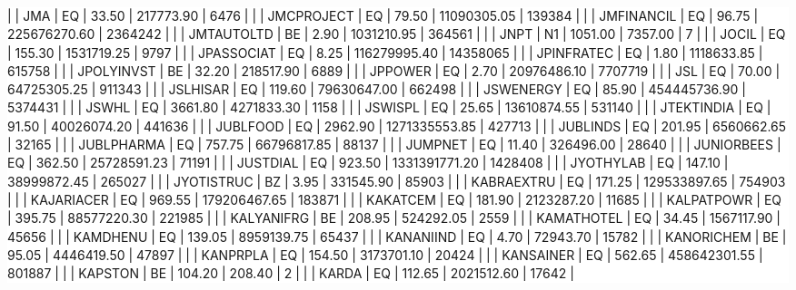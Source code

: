 |  | JMA | EQ | 33.50 | 217773.90 | 6476 |
|  | JMCPROJECT | EQ | 79.50 | 11090305.05 | 139384 |
|  | JMFINANCIL | EQ | 96.75 | 225676270.60 | 2364242 |
|  | JMTAUTOLTD | BE | 2.90 | 1031210.95 | 364561 |
|  | JNPT | N1 | 1051.00 | 7357.00 | 7 |
|  | JOCIL | EQ | 155.30 | 1531719.25 | 9797 |
|  | JPASSOCIAT | EQ | 8.25 | 116279995.40 | 14358065 |
|  | JPINFRATEC | EQ | 1.80 | 1118633.85 | 615758 |
|  | JPOLYINVST | BE | 32.20 | 218517.90 | 6889 |
|  | JPPOWER | EQ | 2.70 | 20976486.10 | 7707719 |
|  | JSL | EQ | 70.00 | 64725305.25 | 911343 |
|  | JSLHISAR | EQ | 119.60 | 79630647.00 | 662498 |
|  | JSWENERGY | EQ | 85.90 | 454445736.90 | 5374431 |
|  | JSWHL | EQ | 3661.80 | 4271833.30 | 1158 |
|  | JSWISPL | EQ | 25.65 | 13610874.55 | 531140 |
|  | JTEKTINDIA | EQ | 91.50 | 40026074.20 | 441636 |
|  | JUBLFOOD | EQ | 2962.90 | 1271335553.85 | 427713 |
|  | JUBLINDS | EQ | 201.95 | 6560662.65 | 32165 |
|  | JUBLPHARMA | EQ | 757.75 | 66796817.85 | 88137 |
|  | JUMPNET | EQ | 11.40 | 326496.00 | 28640 |
|  | JUNIORBEES | EQ | 362.50 | 25728591.23 | 71191 |
|  | JUSTDIAL | EQ | 923.50 | 1331391771.20 | 1428408 |
|  | JYOTHYLAB | EQ | 147.10 | 38999872.45 | 265027 |
|  | JYOTISTRUC | BZ | 3.95 | 331545.90 | 85903 |
|  | KABRAEXTRU | EQ | 171.25 | 129533897.65 | 754903 |
|  | KAJARIACER | EQ | 969.55 | 179206467.65 | 183871 |
|  | KAKATCEM | EQ | 181.90 | 2123287.20 | 11685 |
|  | KALPATPOWR | EQ | 395.75 | 88577220.30 | 221985 |
|  | KALYANIFRG | BE | 208.95 | 524292.05 | 2559 |
|  | KAMATHOTEL | EQ | 34.45 | 1567117.90 | 45656 |
|  | KAMDHENU | EQ | 139.05 | 8959139.75 | 65437 |
|  | KANANIIND | EQ | 4.70 | 72943.70 | 15782 |
|  | KANORICHEM | BE | 95.05 | 4446419.50 | 47897 |
|  | KANPRPLA | EQ | 154.50 | 3173701.10 | 20424 |
|  | KANSAINER | EQ | 562.65 | 458642301.55 | 801887 |
|  | KAPSTON | BE | 104.20 | 208.40 | 2 |
|  | KARDA | EQ | 112.65 | 2021512.60 | 17642 |